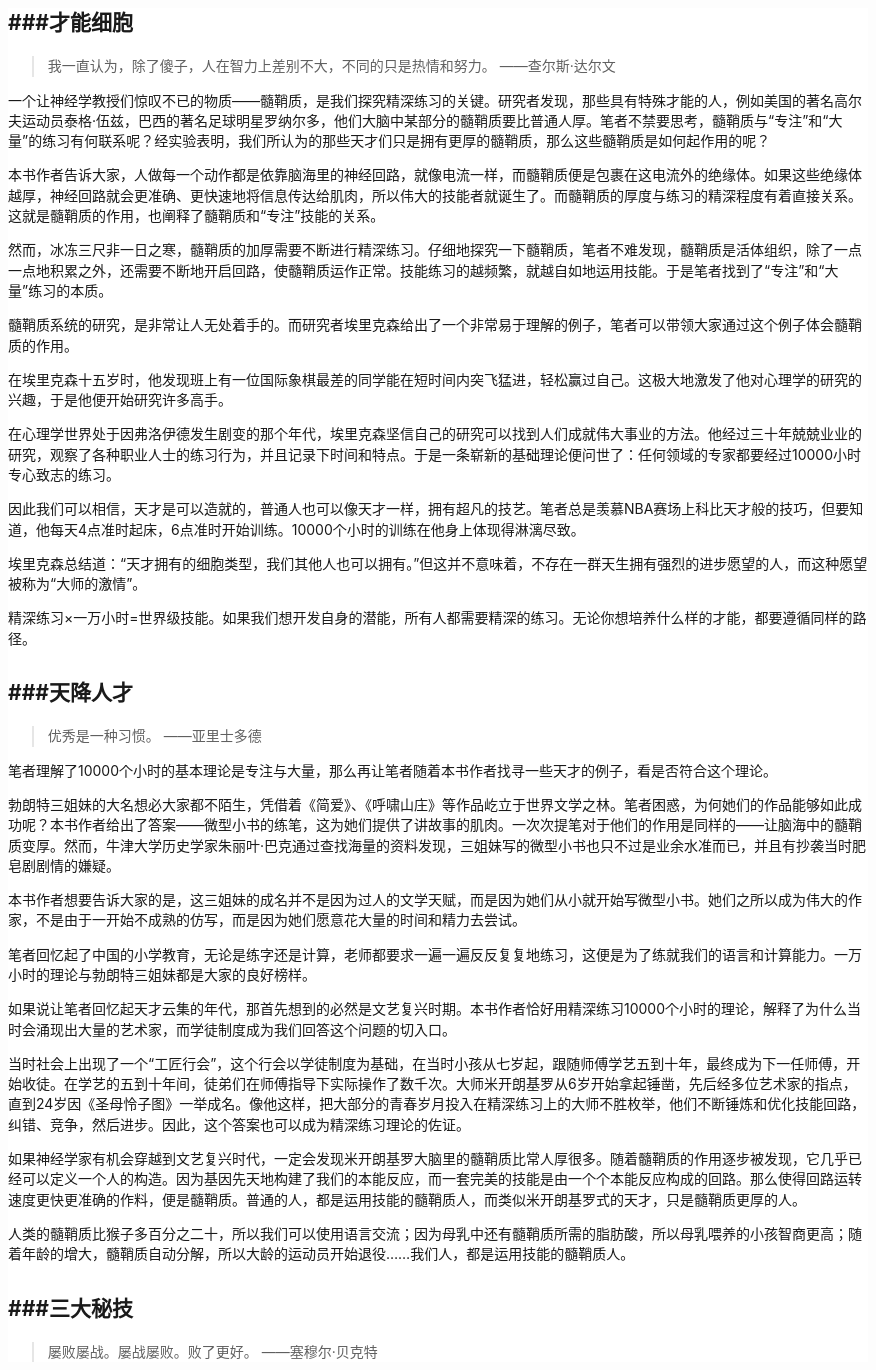 ###才能细胞
---
> 我一直认为，除了傻子，人在智力上差别不大，不同的只是热情和努力。
> ——查尔斯·达尔文

一个让神经学教授们惊叹不已的物质——髓鞘质，是我们探究精深练习的关键。研究者发现，那些具有特殊才能的人，例如美国的著名高尔夫运动员泰格·伍兹，巴西的著名足球明星罗纳尔多，他们大脑中某部分的髓鞘质要比普通人厚。笔者不禁要思考，髓鞘质与“专注”和“大量”的练习有何联系呢？经实验表明，我们所认为的那些天才们只是拥有更厚的髓鞘质，那么这些髓鞘质是如何起作用的呢？

本书作者告诉大家，人做每一个动作都是依靠脑海里的神经回路，就像电流一样，而髓鞘质便是包裹在这电流外的绝缘体。如果这些绝缘体越厚，神经回路就会更准确、更快速地将信息传达给肌肉，所以伟大的技能者就诞生了。而髓鞘质的厚度与练习的精深程度有着直接关系。这就是髓鞘质的作用，也阐释了髓鞘质和“专注”技能的关系。

然而，冰冻三尺非一日之寒，髓鞘质的加厚需要不断进行精深练习。仔细地探究一下髓鞘质，笔者不难发现，髓鞘质是活体组织，除了一点一点地积累之外，还需要不断地开启回路，使髓鞘质运作正常。技能练习的越频繁，就越自如地运用技能。于是笔者找到了“专注”和“大量”练习的本质。

髓鞘质系统的研究，是非常让人无处着手的。而研究者埃里克森给出了一个非常易于理解的例子，笔者可以带领大家通过这个例子体会髓鞘质的作用。

在埃里克森十五岁时，他发现班上有一位国际象棋最差的同学能在短时间内突飞猛进，轻松赢过自己。这极大地激发了他对心理学的研究的兴趣，于是他便开始研究许多高手。

在心理学世界处于因弗洛伊德发生剧变的那个年代，埃里克森坚信自己的研究可以找到人们成就伟大事业的方法。他经过三十年兢兢业业的研究，观察了各种职业人士的练习行为，并且记录下时间和特点。于是一条崭新的基础理论便问世了：任何领域的专家都要经过10000小时专心致志的练习。

因此我们可以相信，天才是可以造就的，普通人也可以像天才一样，拥有超凡的技艺。笔者总是羡慕NBA赛场上科比天才般的技巧，但要知道，他每天4点准时起床，6点准时开始训练。10000个小时的训练在他身上体现得淋漓尽致。

埃里克森总结道：“天才拥有的细胞类型，我们其他人也可以拥有。”但这并不意味着，不存在一群天生拥有强烈的进步愿望的人，而这种愿望被称为“大师的激情”。

精深练习×一万小时=世界级技能。如果我们想开发自身的潜能，所有人都需要精深的练习。无论你想培养什么样的才能，都要遵循同样的路径。

###天降人才
---
> 优秀是一种习惯。
> ——亚里士多德

笔者理解了10000个小时的基本理论是专注与大量，那么再让笔者随着本书作者找寻一些天才的例子，看是否符合这个理论。

勃朗特三姐妹的大名想必大家都不陌生，凭借着《简爱》、《呼啸山庄》等作品屹立于世界文学之林。笔者困惑，为何她们的作品能够如此成功呢？本书作者给出了答案——微型小书的练笔，这为她们提供了讲故事的肌肉。一次次提笔对于他们的作用是同样的——让脑海中的髓鞘质变厚。然而，牛津大学历史学家朱丽叶·巴克通过查找海量的资料发现，三姐妹写的微型小书也只不过是业余水准而已，并且有抄袭当时肥皂剧剧情的嫌疑。

本书作者想要告诉大家的是，这三姐妹的成名并不是因为过人的文学天赋，而是因为她们从小就开始写微型小书。她们之所以成为伟大的作家，不是由于一开始不成熟的仿写，而是因为她们愿意花大量的时间和精力去尝试。

笔者回忆起了中国的小学教育，无论是练字还是计算，老师都要求一遍一遍反反复复地练习，这便是为了练就我们的语言和计算能力。一万小时的理论与勃朗特三姐妹都是大家的良好榜样。

如果说让笔者回忆起天才云集的年代，那首先想到的必然是文艺复兴时期。本书作者恰好用精深练习10000个小时的理论，解释了为什么当时会涌现出大量的艺术家，而学徒制度成为我们回答这个问题的切入口。

当时社会上出现了一个“工匠行会”，这个行会以学徒制度为基础，在当时小孩从七岁起，跟随师傅学艺五到十年，最终成为下一任师傅，开始收徒。在学艺的五到十年间，徒弟们在师傅指导下实际操作了数千次。大师米开朗基罗从6岁开始拿起锤凿，先后经多位艺术家的指点，直到24岁因《圣母怜子图》一举成名。像他这样，把大部分的青春岁月投入在精深练习上的大师不胜枚举，他们不断锤炼和优化技能回路，纠错、竞争，然后进步。因此，这个答案也可以成为精深练习理论的佐证。

如果神经学家有机会穿越到文艺复兴时代，一定会发现米开朗基罗大脑里的髓鞘质比常人厚很多。随着髓鞘质的作用逐步被发现，它几乎已经可以定义一个人的构造。因为基因先天地构建了我们的本能反应，而一套完美的技能是由一个个本能反应构成的回路。那么使得回路运转速度更快更准确的作料，便是髓鞘质。普通的人，都是运用技能的髓鞘质人，而类似米开朗基罗式的天才，只是髓鞘质更厚的人。

人类的髓鞘质比猴子多百分之二十，所以我们可以使用语言交流；因为母乳中还有髓鞘质所需的脂肪酸，所以母乳喂养的小孩智商更高；随着年龄的增大，髓鞘质自动分解，所以大龄的运动员开始退役……我们人，都是运用技能的髓鞘质人。

###三大秘技
---
> 屡败屡战。屡战屡败。败了更好。
> ——塞穆尔·贝克特
